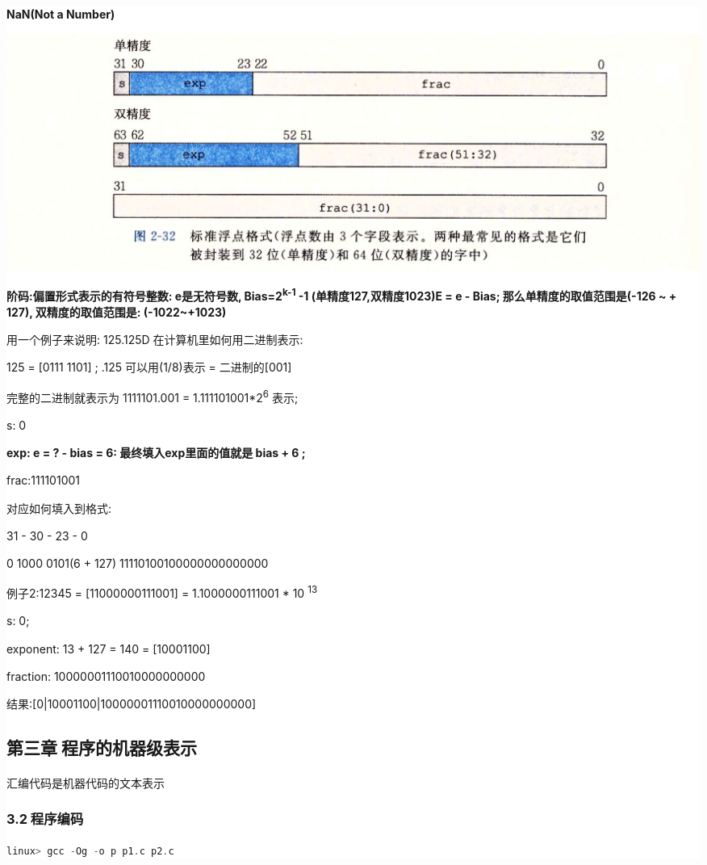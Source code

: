**NaN(Not a Number)**

![](./47.png)

**阶码:偏置形式表示的有符号整数: e是无符号数, Bias=2<sup>k-1</sup> -1 (单精度127,双精度1023)E = e - Bias; 那么单精度的取值范围是(-126 ~ + 127), 双精度的取值范围是: (-1022~+1023)** 

用一个例子来说明: 125.125D 在计算机里如何用二进制表示:

125 = [0111 1101] ; .125  可以用(1/8)表示 = 二进制的[001]

完整的二进制就表示为 1111101.001  = 1.111101001*2<sup>6</sup> 表示;

s: 0

**exp: e = ? - bias = 6:   最终填入exp里面的值就是 bias + 6 ;**

frac:111101001

对应如何填入到格式: 

31   -     30 		-		23						-				0

0 			1000 0101(6 + 127)    11110100100000000000000

例子2:12345 = [11000000111001] = 1.1000000111001 * 10 <sup>13</sup>

s: 0;

exponent: 13 + 127 = 140 = [10001100]

fraction: 10000001110010000000000

结果:[0|10001100|10000001110010000000000]

## 第三章 程序的机器级表示

汇编代码是机器代码的文本表示

### 3.2 程序编码

```c
linux> gcc -Og -o p p1.c p2.c		
```
